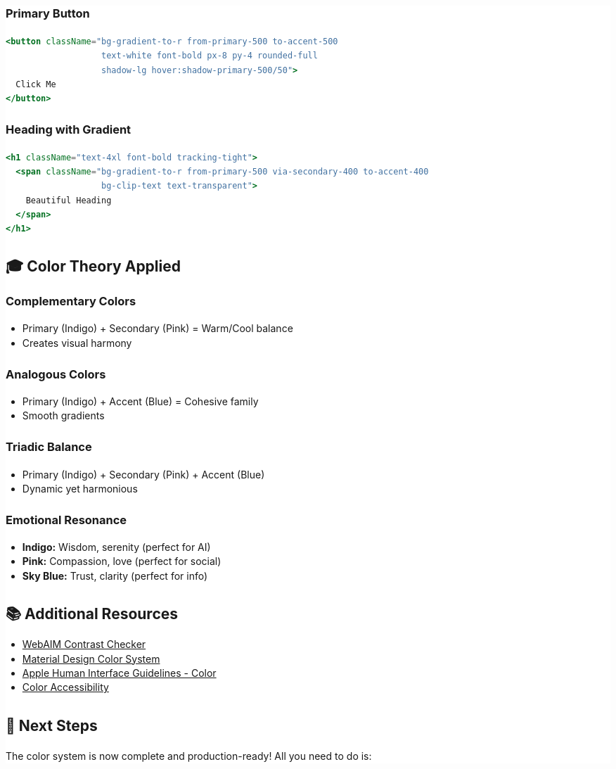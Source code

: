### Primary Button
```jsx
<button className="bg-gradient-to-r from-primary-500 to-accent-500 
                   text-white font-bold px-8 py-4 rounded-full 
                   shadow-lg hover:shadow-primary-500/50">
  Click Me
</button>
```

### Heading with Gradient
```jsx
<h1 className="text-4xl font-bold tracking-tight">
  <span className="bg-gradient-to-r from-primary-500 via-secondary-400 to-accent-400 
                   bg-clip-text text-transparent">
    Beautiful Heading
  </span>
</h1>
```

## 🎓 Color Theory Applied

### Complementary Colors
- Primary (Indigo) + Secondary (Pink) = Warm/Cool balance
- Creates visual harmony

### Analogous Colors
- Primary (Indigo) + Accent (Blue) = Cohesive family
- Smooth gradients

### Triadic Balance
- Primary (Indigo) + Secondary (Pink) + Accent (Blue)
- Dynamic yet harmonious

### Emotional Resonance
- **Indigo:** Wisdom, serenity (perfect for AI)
- **Pink:** Compassion, love (perfect for social)
- **Sky Blue:** Trust, clarity (perfect for info)

## 📚 Additional Resources

- [WebAIM Contrast Checker](https://webaim.org/resources/contrastchecker/)
- [Material Design Color System](https://material.io/design/color)
- [Apple Human Interface Guidelines - Color](https://developer.apple.com/design/human-interface-guidelines/color)
- [Color Accessibility](https://www.w3.org/WAI/WCAG21/Understanding/contrast-minimum)

## 🚀 Next Steps

The color system is now complete and production-ready! All you need to do is:
